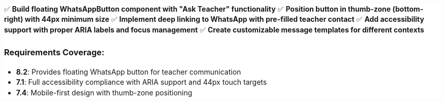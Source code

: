 ✅ **Build floating WhatsAppButton component with "Ask Teacher" functionality**
✅ **Position button in thumb-zone (bottom-right) with 44px minimum size**
✅ **Implement deep linking to WhatsApp with pre-filled teacher contact**
✅ **Add accessibility support with proper ARIA labels and focus management**
✅ **Create customizable message templates for different contexts**

### Requirements Coverage:

- **8.2**: Provides floating WhatsApp button for teacher communication
- **7.1**: Full accessibility compliance with ARIA support and 44px touch targets
- **7.4**: Mobile-first design with thumb-zone positioning
